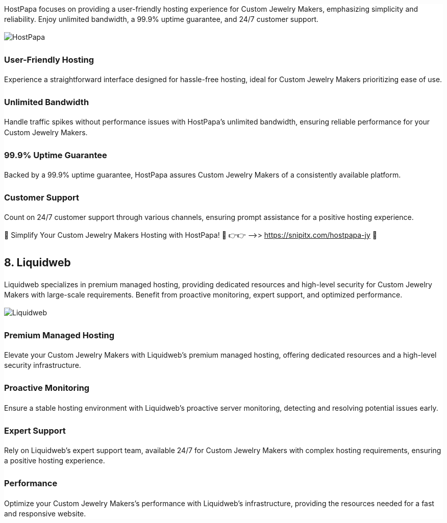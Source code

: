 HostPapa focuses on providing a user-friendly hosting experience for Custom Jewelry Makers, emphasizing simplicity and reliability. Enjoy unlimited bandwidth, a 99.9% uptime guarantee, and 24/7 customer support.

![HostPapa](https://i.imgur.com/ouDTkvl.jpeg "HostPapa Hosting")

### User-Friendly Hosting
Experience a straightforward interface designed for hassle-free hosting, ideal for Custom Jewelry Makers prioritizing ease of use.

### Unlimited Bandwidth
Handle traffic spikes without performance issues with HostPapa’s unlimited bandwidth, ensuring reliable performance for your Custom Jewelry Makers.

### 99.9% Uptime Guarantee
Backed by a 99.9% uptime guarantee, HostPapa assures Custom Jewelry Makers of a consistently available platform.

### Customer Support
Count on 24/7 customer support through various channels, ensuring prompt assistance for a positive hosting experience.

🌈 Simplify Your Custom Jewelry Makers Hosting with HostPapa! 🚀
👉👉 -->> https://snipitx.com/hostpapa-jy 🚀

## 8. Liquidweb

Liquidweb specializes in premium managed hosting, providing dedicated resources and high-level security for Custom Jewelry Makers with large-scale requirements. Benefit from proactive monitoring, expert support, and optimized performance.

![Liquidweb](https://i.imgur.com/4IvT9SC.jpeg "Liquidweb Hosting")

### Premium Managed Hosting
Elevate your Custom Jewelry Makers with Liquidweb’s premium managed hosting, offering dedicated resources and a high-level security infrastructure.

### Proactive Monitoring
Ensure a stable hosting environment with Liquidweb’s proactive server monitoring, detecting and resolving potential issues early.

### Expert Support
Rely on Liquidweb’s expert support team, available 24/7 for Custom Jewelry Makers with complex hosting requirements, ensuring a positive hosting experience.

### Performance
Optimize your Custom Jewelry Makers’s performance with Liquidweb’s infrastructure, providing the resources needed for a fast and responsive website.
